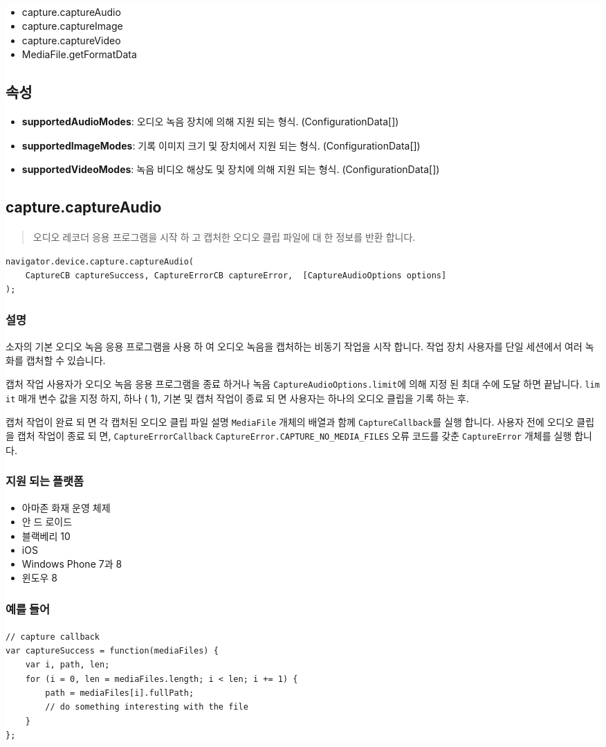 * capture.captureAudio
* capture.captureImage
* capture.captureVideo
* MediaFile.getFormatData

## 속성

* **supportedAudioModes**: 오디오 녹음 장치에 의해 지원 되는 형식. (ConfigurationData[])

* **supportedImageModes**: 기록 이미지 크기 및 장치에서 지원 되는 형식. (ConfigurationData[])

* **supportedVideoModes**: 녹음 비디오 해상도 및 장치에 의해 지원 되는 형식. (ConfigurationData[])

## capture.captureAudio

> 오디오 레코더 응용 프로그램을 시작 하 고 캡처한 오디오 클립 파일에 대 한 정보를 반환 합니다.

    navigator.device.capture.captureAudio(
        CaptureCB captureSuccess, CaptureErrorCB captureError,  [CaptureAudioOptions options]
    );

### 설명

소자의 기본 오디오 녹음 응용 프로그램을 사용 하 여 오디오 녹음을 캡처하는 비동기 작업을 시작 합니다. 작업 장치 사용자를 단일 세션에서 여러 녹화를 캡처할 수 있습니다.

캡처 작업 사용자가 오디오 녹음 응용 프로그램을 종료 하거나 녹음 `CaptureAudioOptions.limit`에 의해 지정 된 최대 수에 도달 하면 끝납니다. `limit` 매개 변수 값을 지정 하지, 하나 (
1), 기본 및 캡처 작업이 종료 되 면 사용자는 하나의 오디오 클립을 기록 하는 후.

캡처 작업이 완료 되 면 각 캡처된 오디오 클립 파일 설명 `MediaFile` 개체의 배열과 함께 `CaptureCallback`를 실행 합니다. 사용자 전에 오디오 클립을 캡처 작업이 종료 되
면, `CaptureErrorCallback` `CaptureError.CAPTURE_NO_MEDIA_FILES` 오류 코드를 갖춘 `CaptureError` 개체를 실행 합니다.

### 지원 되는 플랫폼

* 아마존 화재 운영 체제
* 안 드 로이드
* 블랙베리 10
* iOS
* Windows Phone 7과 8
* 윈도우 8

### 예를 들어

    // capture callback
    var captureSuccess = function(mediaFiles) {
        var i, path, len;
        for (i = 0, len = mediaFiles.length; i < len; i += 1) {
            path = mediaFiles[i].fullPath;
            // do something interesting with the file
        }
    };
    

[1]: http://www.ietf.org/rfc/rfc2046.txt